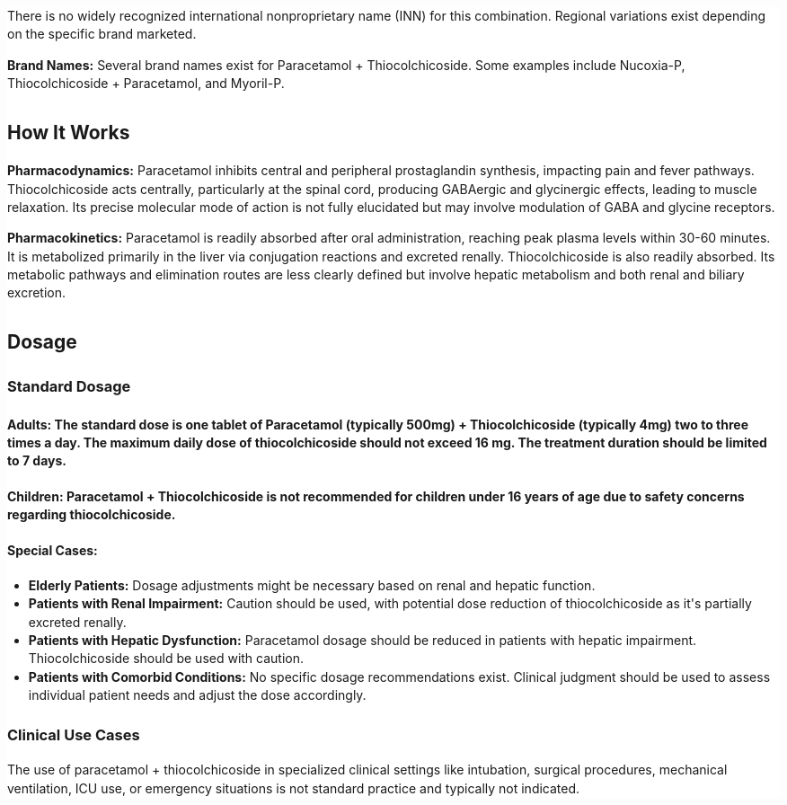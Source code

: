 There is no widely recognized international nonproprietary name (INN) for this combination. Regional variations exist depending on the specific brand marketed. 

**Brand Names:** Several brand names exist for Paracetamol + Thiocolchicoside. Some examples include Nucoxia-P, Thiocolchicoside + Paracetamol, and Myoril-P.



## **How It Works**

**Pharmacodynamics:**  Paracetamol inhibits central and peripheral prostaglandin synthesis, impacting pain and fever pathways.  Thiocolchicoside acts centrally, particularly at the spinal cord, producing GABAergic and glycinergic effects, leading to muscle relaxation.  Its precise molecular mode of action is not fully elucidated but may involve modulation of GABA and glycine receptors.

**Pharmacokinetics:**  Paracetamol is readily absorbed after oral administration, reaching peak plasma levels within 30-60 minutes. It is metabolized primarily in the liver via conjugation reactions and excreted renally. Thiocolchicoside is also readily absorbed. Its metabolic pathways and elimination routes are less clearly defined but involve hepatic metabolism and both renal and biliary excretion.


## **Dosage**

### **Standard Dosage**

#### **Adults:** The standard dose is one tablet of Paracetamol (typically 500mg) + Thiocolchicoside (typically 4mg) two to three times a day. The maximum daily dose of thiocolchicoside should not exceed 16 mg. The treatment duration should be limited to 7 days.


#### **Children:** Paracetamol + Thiocolchicoside is not recommended for children under 16 years of age due to safety concerns regarding thiocolchicoside.


#### **Special Cases:**

- **Elderly Patients:** Dosage adjustments might be necessary based on renal and hepatic function.
- **Patients with Renal Impairment:** Caution should be used, with potential dose reduction of thiocolchicoside as it's partially excreted renally.
- **Patients with Hepatic Dysfunction:** Paracetamol dosage should be reduced in patients with hepatic impairment. Thiocolchicoside should be used with caution.
- **Patients with Comorbid Conditions:** No specific dosage recommendations exist. Clinical judgment should be used to assess individual patient needs and adjust the dose accordingly.


### **Clinical Use Cases**  

The use of paracetamol + thiocolchicoside in specialized clinical settings like intubation, surgical procedures, mechanical ventilation, ICU use, or emergency situations is not standard practice and typically not indicated.
